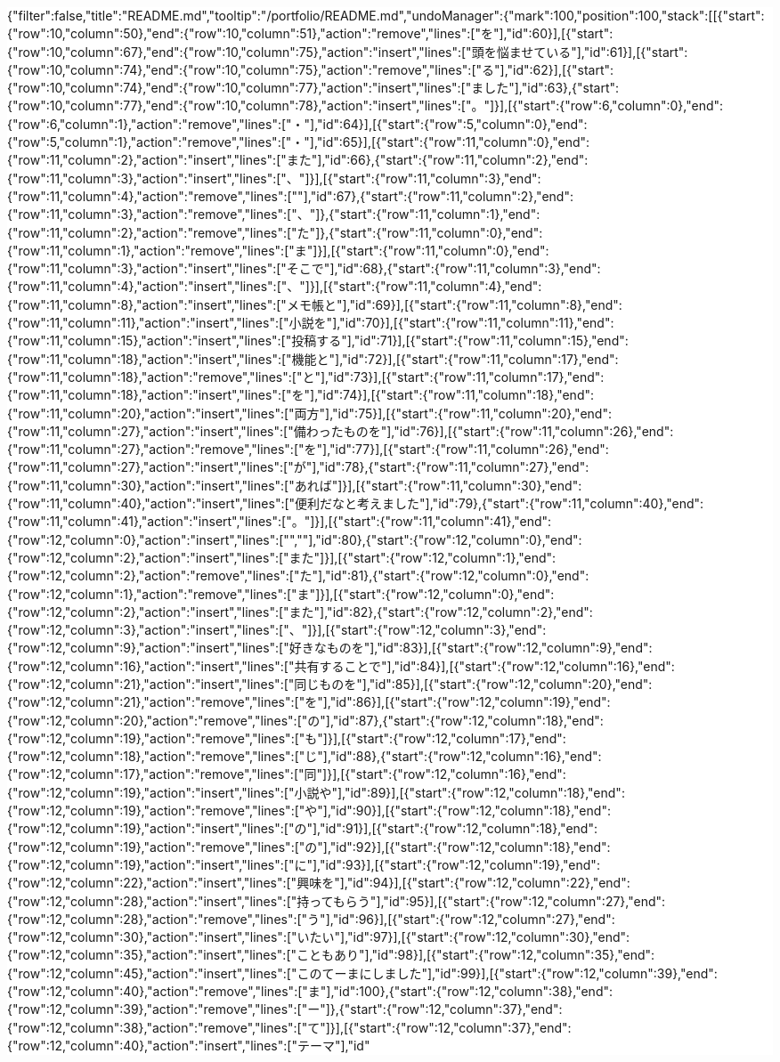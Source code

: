 {"filter":false,"title":"README.md","tooltip":"/portfolio/README.md","undoManager":{"mark":100,"position":100,"stack":[[{"start":{"row":10,"column":50},"end":{"row":10,"column":51},"action":"remove","lines":["を"],"id":60}],[{"start":{"row":10,"column":67},"end":{"row":10,"column":75},"action":"insert","lines":["頭を悩ませている"],"id":61}],[{"start":{"row":10,"column":74},"end":{"row":10,"column":75},"action":"remove","lines":["る"],"id":62}],[{"start":{"row":10,"column":74},"end":{"row":10,"column":77},"action":"insert","lines":["ました"],"id":63},{"start":{"row":10,"column":77},"end":{"row":10,"column":78},"action":"insert","lines":["。"]}],[{"start":{"row":6,"column":0},"end":{"row":6,"column":1},"action":"remove","lines":["・"],"id":64}],[{"start":{"row":5,"column":0},"end":{"row":5,"column":1},"action":"remove","lines":["・"],"id":65}],[{"start":{"row":11,"column":0},"end":{"row":11,"column":2},"action":"insert","lines":["また"],"id":66},{"start":{"row":11,"column":2},"end":{"row":11,"column":3},"action":"insert","lines":["、"]}],[{"start":{"row":11,"column":3},"end":{"row":11,"column":4},"action":"remove","lines":["​"],"id":67},{"start":{"row":11,"column":2},"end":{"row":11,"column":3},"action":"remove","lines":["、"]},{"start":{"row":11,"column":1},"end":{"row":11,"column":2},"action":"remove","lines":["た"]},{"start":{"row":11,"column":0},"end":{"row":11,"column":1},"action":"remove","lines":["ま"]}],[{"start":{"row":11,"column":0},"end":{"row":11,"column":3},"action":"insert","lines":["そこで"],"id":68},{"start":{"row":11,"column":3},"end":{"row":11,"column":4},"action":"insert","lines":["、"]}],[{"start":{"row":11,"column":4},"end":{"row":11,"column":8},"action":"insert","lines":["メモ帳と"],"id":69}],[{"start":{"row":11,"column":8},"end":{"row":11,"column":11},"action":"insert","lines":["小説を"],"id":70}],[{"start":{"row":11,"column":11},"end":{"row":11,"column":15},"action":"insert","lines":["投稿する"],"id":71}],[{"start":{"row":11,"column":15},"end":{"row":11,"column":18},"action":"insert","lines":["機能と"],"id":72}],[{"start":{"row":11,"column":17},"end":{"row":11,"column":18},"action":"remove","lines":["と"],"id":73}],[{"start":{"row":11,"column":17},"end":{"row":11,"column":18},"action":"insert","lines":["を"],"id":74}],[{"start":{"row":11,"column":18},"end":{"row":11,"column":20},"action":"insert","lines":["両方"],"id":75}],[{"start":{"row":11,"column":20},"end":{"row":11,"column":27},"action":"insert","lines":["備わったものを"],"id":76}],[{"start":{"row":11,"column":26},"end":{"row":11,"column":27},"action":"remove","lines":["を"],"id":77}],[{"start":{"row":11,"column":26},"end":{"row":11,"column":27},"action":"insert","lines":["が"],"id":78},{"start":{"row":11,"column":27},"end":{"row":11,"column":30},"action":"insert","lines":["あれば"]}],[{"start":{"row":11,"column":30},"end":{"row":11,"column":40},"action":"insert","lines":["便利だなと考えました"],"id":79},{"start":{"row":11,"column":40},"end":{"row":11,"column":41},"action":"insert","lines":["。"]}],[{"start":{"row":11,"column":41},"end":{"row":12,"column":0},"action":"insert","lines":["",""],"id":80},{"start":{"row":12,"column":0},"end":{"row":12,"column":2},"action":"insert","lines":["また"]}],[{"start":{"row":12,"column":1},"end":{"row":12,"column":2},"action":"remove","lines":["た"],"id":81},{"start":{"row":12,"column":0},"end":{"row":12,"column":1},"action":"remove","lines":["ま"]}],[{"start":{"row":12,"column":0},"end":{"row":12,"column":2},"action":"insert","lines":["また"],"id":82},{"start":{"row":12,"column":2},"end":{"row":12,"column":3},"action":"insert","lines":["、"]}],[{"start":{"row":12,"column":3},"end":{"row":12,"column":9},"action":"insert","lines":["好きなものを"],"id":83}],[{"start":{"row":12,"column":9},"end":{"row":12,"column":16},"action":"insert","lines":["共有することで"],"id":84}],[{"start":{"row":12,"column":16},"end":{"row":12,"column":21},"action":"insert","lines":["同じものを"],"id":85}],[{"start":{"row":12,"column":20},"end":{"row":12,"column":21},"action":"remove","lines":["を"],"id":86}],[{"start":{"row":12,"column":19},"end":{"row":12,"column":20},"action":"remove","lines":["の"],"id":87},{"start":{"row":12,"column":18},"end":{"row":12,"column":19},"action":"remove","lines":["も"]}],[{"start":{"row":12,"column":17},"end":{"row":12,"column":18},"action":"remove","lines":["じ"],"id":88},{"start":{"row":12,"column":16},"end":{"row":12,"column":17},"action":"remove","lines":["同"]}],[{"start":{"row":12,"column":16},"end":{"row":12,"column":19},"action":"insert","lines":["小説や"],"id":89}],[{"start":{"row":12,"column":18},"end":{"row":12,"column":19},"action":"remove","lines":["や"],"id":90}],[{"start":{"row":12,"column":18},"end":{"row":12,"column":19},"action":"insert","lines":["の"],"id":91}],[{"start":{"row":12,"column":18},"end":{"row":12,"column":19},"action":"remove","lines":["の"],"id":92}],[{"start":{"row":12,"column":18},"end":{"row":12,"column":19},"action":"insert","lines":["に"],"id":93}],[{"start":{"row":12,"column":19},"end":{"row":12,"column":22},"action":"insert","lines":["興味を"],"id":94}],[{"start":{"row":12,"column":22},"end":{"row":12,"column":28},"action":"insert","lines":["持ってもらう"],"id":95}],[{"start":{"row":12,"column":27},"end":{"row":12,"column":28},"action":"remove","lines":["う"],"id":96}],[{"start":{"row":12,"column":27},"end":{"row":12,"column":30},"action":"insert","lines":["いたい"],"id":97}],[{"start":{"row":12,"column":30},"end":{"row":12,"column":35},"action":"insert","lines":["こともあり"],"id":98}],[{"start":{"row":12,"column":35},"end":{"row":12,"column":45},"action":"insert","lines":["このてーまにしました"],"id":99}],[{"start":{"row":12,"column":39},"end":{"row":12,"column":40},"action":"remove","lines":["ま"],"id":100},{"start":{"row":12,"column":38},"end":{"row":12,"column":39},"action":"remove","lines":["ー"]},{"start":{"row":12,"column":37},"end":{"row":12,"column":38},"action":"remove","lines":["て"]}],[{"start":{"row":12,"column":37},"end":{"row":12,"column":40},"action":"insert","lines":["テーマ"],"id"